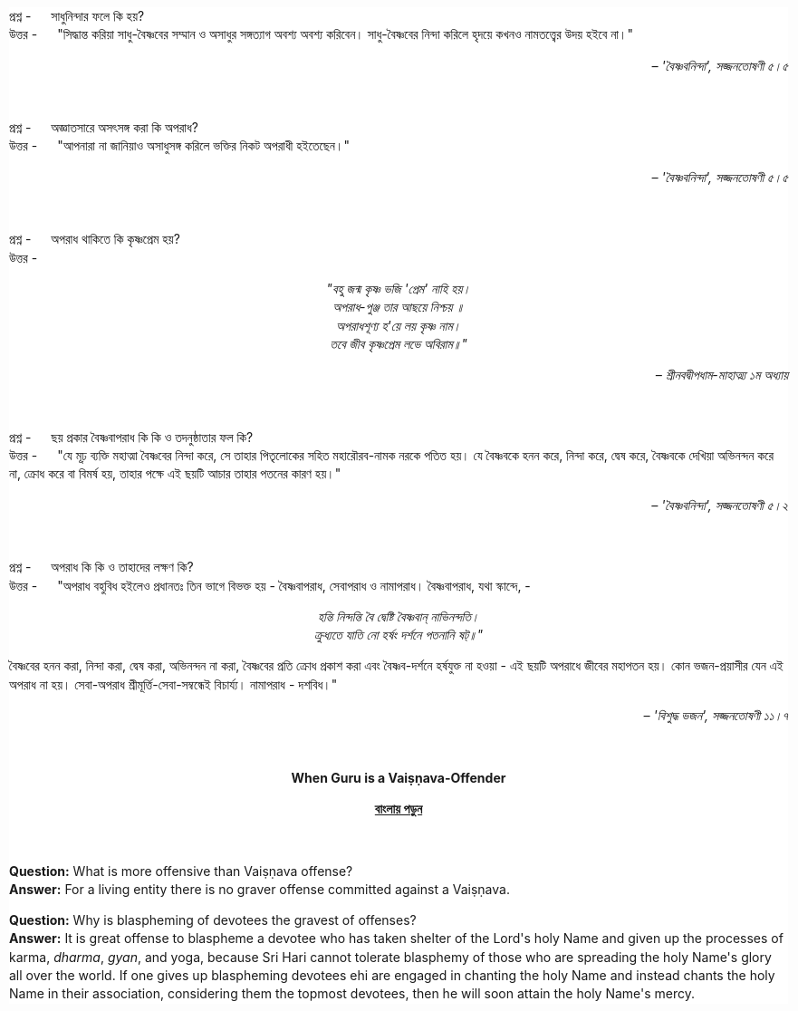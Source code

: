 প্রশ্ন - &emsp;  সাধুনিন্দার ফলে কি হয়? <br>
উত্তর - &emsp;  "সিদ্ধান্ত করিয়া সাধু-বৈষ্ণবের সম্মান ও অসাধুর সঙ্গত্যাগ অবশ্য অবশ্য করিবেন। সাধু-বৈষ্ণবের নিন্দা করিলে হৃদয়ে কখনও নামতত্ত্বের উদয় হইবে না।"
<p style="text-align:right"> <i> – 'বৈষ্ণবনিন্দা', সজ্জনতোষণী ৫।৫ </i></p>
<br>

প্রশ্ন - &emsp;  অজ্ঞাতসারে অসৎসঙ্গ করা কি অপরাধ? <br>
উত্তর - &emsp;  "আপনারা না জানিয়াও অসাধুসঙ্গ করিলে ভক্তির নিকট অপরাধী হইতেছেন।"
<p style="text-align:right"> <i> – 'বৈষ্ণবনিন্দা', সজ্জনতোষণী ৫।৫ </i></p>
<br>

প্রশ্ন - &emsp;  অপরাধ থাকিতে কি কৃষ্ণপ্রেম হয়? <br>
উত্তর - &emsp;  
<p style="text-align:center"> <i> 
"বহু জন্ম কৃষ্ণ ভজি 'প্রেম' নাহি হয়। <br>
অপরাধ-পুঞ্জ তার আছয়ে নিশ্চয় ॥ <br>
অপরাধশূণ্য হ'য়ে লয় কৃষ্ণ নাম। <br>
তবে জীব কৃষ্ণপ্রেম লভে অবিরাম॥"  <br>
</i></p>
<p style="text-align:right"> <i> – শ্রীনবদ্বীপধাম-মাহাত্ম্য ১ম অধ্যায় </i></p>
<br>

প্রশ্ন - &emsp;  ছয় প্রকার বৈষ্ণবাপরাধ কি কি ও তদনুষ্ঠাতার ফল কি? <br>
উত্তর - &emsp;  "যে মূঢ় ব্যক্তি মহাত্মা বৈষ্ণবের নিন্দা করে, সে তাহার পিতৃলোকের সহিত মহারৌরব-নামক নরকে পতিত হয়। যে বৈষ্ণবকে হনন করে, নিন্দা করে, দ্বেষ করে, বৈষ্ণবকে দেখিয়া অভিনন্দন করে না, ক্রোধ করে বা বিমর্ষ হয়, তাহার পক্ষে এই ছয়টি আচার তাহার পতনের কারণ হয়।"
<p style="text-align:right"> <i> – 'বৈষ্ণবনিন্দা', সজ্জনতোষণী ৫।২ </i></p>
<br>

প্রশ্ন - &emsp;  অপরাধ কি কি ও তাহাদের লক্ষণ কি? <br>
উত্তর - &emsp;  "অপরাধ বহুবিধ হইলেও প্রধানতঃ তিন ভাগে বিভক্ত হয় - বৈষ্ণবাপরাধ, সেবাপরাধ ও নামাপরাধ। বৈষ্ণবাপরাধ, যথা স্কান্দে, -
<p style="text-align:center"> <i> 
হন্তি নিন্দন্তি বৈ দ্বেষ্টি বৈষ্ণবান্ নাভিনন্দতি। <br>
ক্রুধ্যতে যাতি নো হর্ষং দর্শনে পতনানি ষট্॥"
</i></p>
বৈষ্ণবের হনন করা, নিন্দা করা, দ্বেষ করা, অভিনন্দন না করা, বৈষ্ণবের প্রতি ক্রোধ প্রকাশ করা এবং বৈষ্ণব-দর্শনে হর্ষযুক্ত না হওয়া - এই ছয়টি অপরাধে জীবের মহাপতন হয়। কোন ভজন-প্রয়াসীর যেন এই অপরাধ না হয়। সেবা-অপরাধ শ্রীমূর্ত্তি-সেবা-সম্বন্ধেই বিচার্য্য। নামাপরাধ - দশবিধ।"
<a name="english"></a>
<p style="text-align:right"> <i> – 'বিশুদ্ধ ভজন', সজ্জনতোষণী ১১।৭ </i></p>
<br>

<p style="text-align:center"> <b> When Guru is a Vaiṣṇava-Offender </b> </p>
<p style="text-align:center" >
<a href="#top"><b>বাংলায় প​ড়ুন</b></a>
</p><br>

**Question:** What is more offensive than Vaiṣṇava offense?<br>
**Answer:** For a living entity there is no graver offense committed against a Vaiṣṇava.

**Question:** Why is blaspheming of devotees the gravest of offenses? <br>
**Answer:** It is great offense to blaspheme a devotee who has taken shelter of the Lord's holy Name and given up the processes of karma, *dharma*, *gyan*, and yoga, because Sri Hari cannot tolerate blasphemy of those who are spreading the holy Name's glory all over the world. If one gives up blaspheming devotees ehi are engaged in chanting the holy Name and instead chants the holy Name in their association, considering them the topmost devotees, then he will soon attain the holy Name's mercy.
